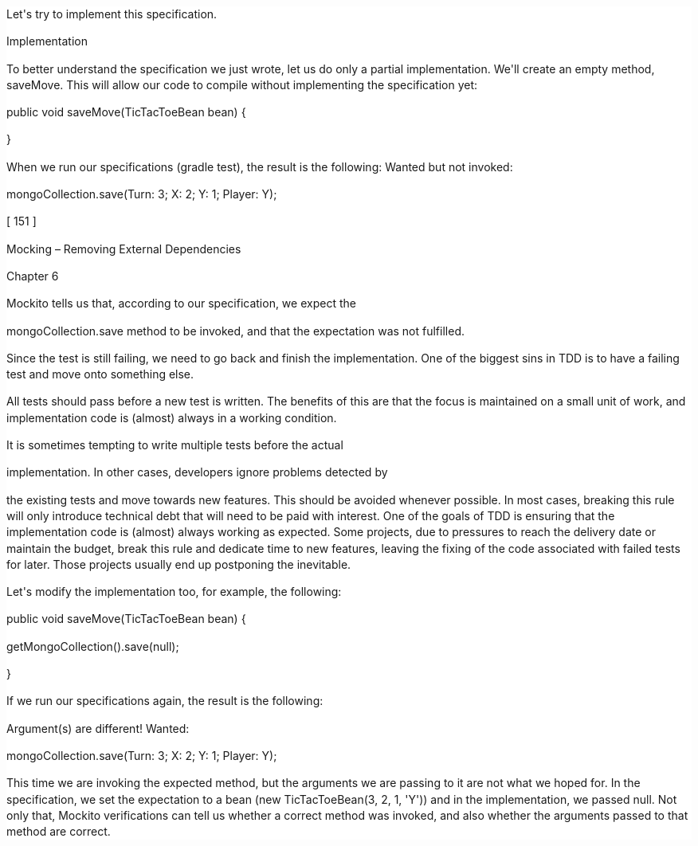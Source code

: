 Let's try to implement this specification.

Implementation

To better understand the specification we just wrote, let us do only a partial implementation. We'll create an empty method, saveMove. This will allow our code to compile without implementing the specification yet:

public void saveMove(TicTacToeBean bean) {

}

When we run our specifications (gradle test), the result is the following: Wanted but not invoked:

mongoCollection.save(Turn: 3; X: 2; Y: 1; Player: Y);

[ 151 ]

Mocking – Removing External Dependencies

Chapter 6

Mockito tells us that, according to our specification, we expect the

mongoCollection.save method to be invoked, and that the expectation was not fulfilled.

Since the test is still failing, we need to go back and finish the implementation. One of the biggest sins in TDD is to have a failing test and move onto something else.

All tests should pass before a new test is written. The benefits of this are that the focus is maintained on a small unit of work, and implementation code is (almost) always in a working condition.

It is sometimes tempting to write multiple tests before the actual

implementation. In other cases, developers ignore problems detected by

the existing tests and move towards new features. This should be avoided whenever possible. In most cases, breaking this rule will only introduce technical debt that will need to be paid with interest. One of the goals of TDD is ensuring that the implementation code is (almost) always working as expected. Some projects, due to pressures to reach the delivery date or maintain the budget, break this rule and dedicate time to new features, leaving the fixing of the code associated with failed tests for later. Those projects usually end up postponing the inevitable.

Let's modify the implementation too, for example, the following:

public void saveMove(TicTacToeBean bean) {

getMongoCollection().save(null);

}

If we run our specifications again, the result is the following:

Argument(s) are different! Wanted:

mongoCollection.save(Turn: 3; X: 2; Y: 1; Player: Y);

This time we are invoking the expected method, but the arguments we are passing to it are not what we hoped for. In the specification, we set the expectation to a bean (new TicTacToeBean(3, 2, 1, 'Y')) and in the implementation, we passed null. Not only that, Mockito verifications can tell us whether a correct method was invoked, and also whether the arguments passed to that method are correct.
